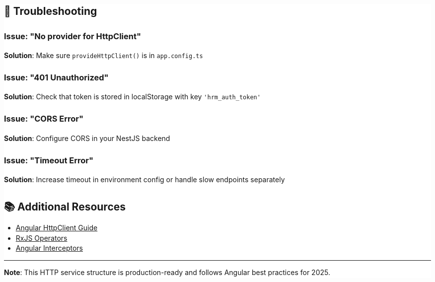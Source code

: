 ## 🐛 Troubleshooting

### Issue: "No provider for HttpClient"
**Solution**: Make sure `provideHttpClient()` is in `app.config.ts`

### Issue: "401 Unauthorized"
**Solution**: Check that token is stored in localStorage with key `'hrm_auth_token'`

### Issue: "CORS Error"
**Solution**: Configure CORS in your NestJS backend

### Issue: "Timeout Error"
**Solution**: Increase timeout in environment config or handle slow endpoints separately

## 📚 Additional Resources

- [Angular HttpClient Guide](https://angular.dev/guide/http)
- [RxJS Operators](https://rxjs.dev/guide/operators)
- [Angular Interceptors](https://angular.dev/guide/http-interceptor-use-cases)

---

**Note**: This HTTP service structure is production-ready and follows Angular best practices for 2025.

